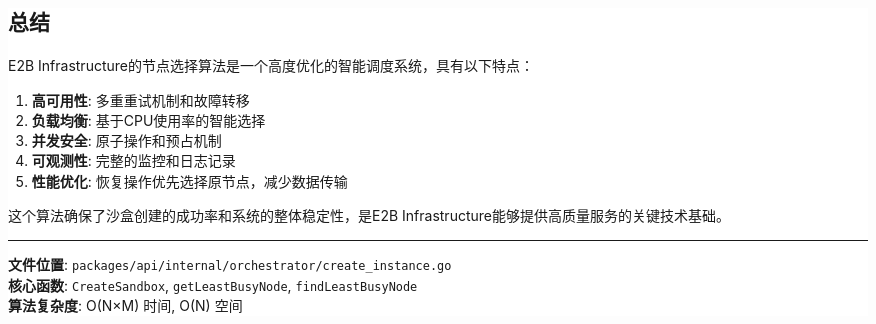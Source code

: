 ## 总结

E2B Infrastructure的节点选择算法是一个高度优化的智能调度系统，具有以下特点：

1. **高可用性**: 多重重试机制和故障转移
2. **负载均衡**: 基于CPU使用率的智能选择
3. **并发安全**: 原子操作和预占机制
4. **可观测性**: 完整的监控和日志记录
5. **性能优化**: 恢复操作优先选择原节点，减少数据传输

这个算法确保了沙盒创建的成功率和系统的整体稳定性，是E2B Infrastructure能够提供高质量服务的关键技术基础。

---

**文件位置**: `packages/api/internal/orchestrator/create_instance.go`  
**核心函数**: `CreateSandbox`, `getLeastBusyNode`, `findLeastBusyNode`  
**算法复杂度**: O(N×M) 时间, O(N) 空间